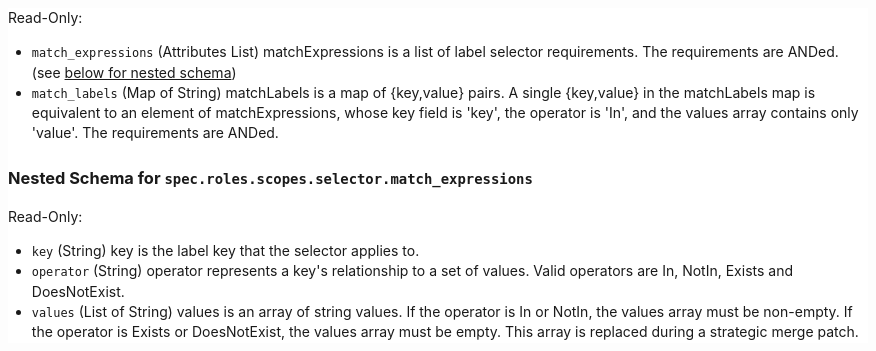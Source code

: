 Read-Only:

- `match_expressions` (Attributes List) matchExpressions is a list of label selector requirements. The requirements are ANDed. (see [below for nested schema](#nestedatt--spec--roles--scopes--selector--match_expressions))
- `match_labels` (Map of String) matchLabels is a map of {key,value} pairs. A single {key,value} in the matchLabels map is equivalent to an element of matchExpressions, whose key field is 'key', the operator is 'In', and the values array contains only 'value'. The requirements are ANDed.

<a id="nestedatt--spec--roles--scopes--selector--match_expressions"></a>
### Nested Schema for `spec.roles.scopes.selector.match_expressions`

Read-Only:

- `key` (String) key is the label key that the selector applies to.
- `operator` (String) operator represents a key's relationship to a set of values. Valid operators are In, NotIn, Exists and DoesNotExist.
- `values` (List of String) values is an array of string values. If the operator is In or NotIn, the values array must be non-empty. If the operator is Exists or DoesNotExist, the values array must be empty. This array is replaced during a strategic merge patch.
